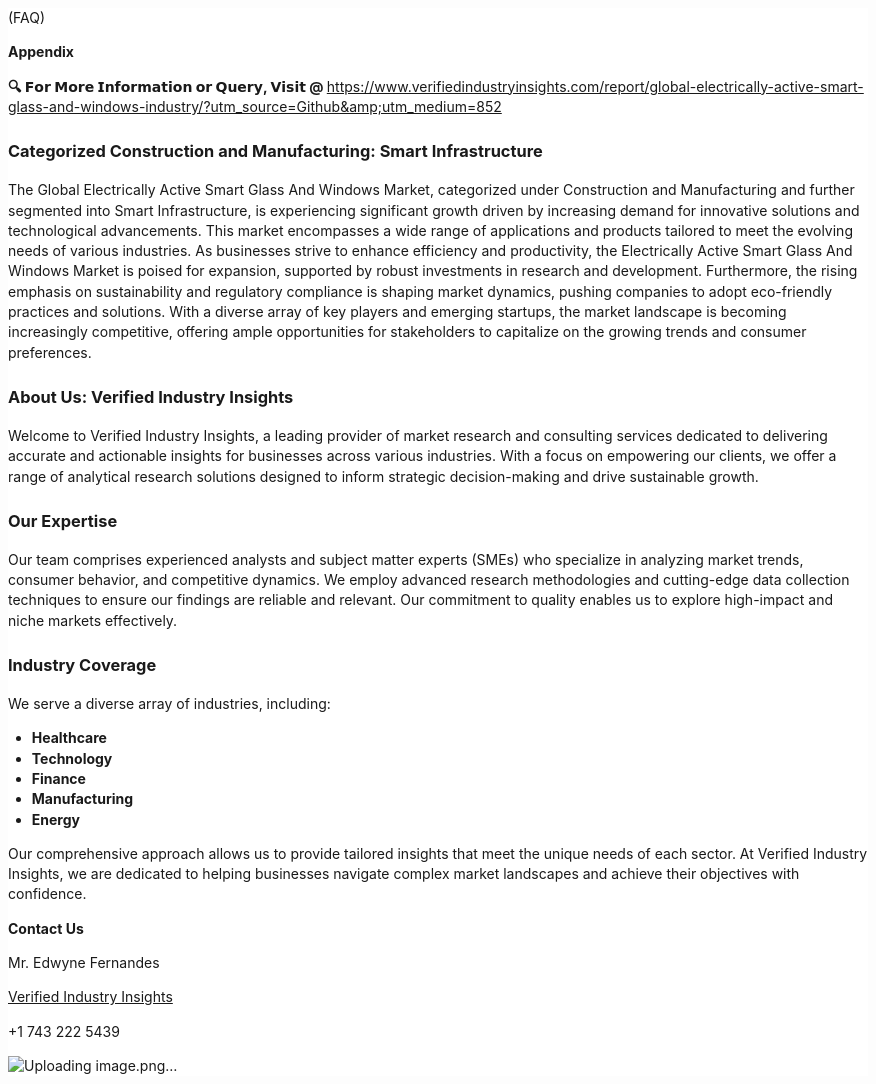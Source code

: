 (FAQ)</strong></p><p><strong>Appendix<br /></strong></p><p><strong>🔍 𝗙𝗼𝗿 𝗠𝗼𝗿𝗲 𝗜𝗻𝗳𝗼𝗿𝗺𝗮𝘁𝗶𝗼𝗻 𝗼𝗿 𝗤𝘂𝗲𝗿𝘆, 𝗩𝗶𝘀𝗶𝘁 @ </strong><a href="https://www.verifiedindustryinsights.com/report/global-electrically-active-smart-glass-and-windows-industry/?utm_source=Github&amp;utm_medium=852">https://www.verifiedindustryinsights.com/report/global-electrically-active-smart-glass-and-windows-industry/?utm_source=Github&amp;utm_medium=852</a>&nbsp;</p><h3>Categorized Construction and Manufacturing: Smart Infrastructure </h3><p>The Global Electrically Active Smart Glass And Windows Market, categorized under Construction and Manufacturing and further segmented into Smart Infrastructure, is experiencing significant growth driven by increasing demand for innovative solutions and technological advancements. This market encompasses a wide range of applications and products tailored to meet the evolving needs of various industries. As businesses strive to enhance efficiency and productivity, the Electrically Active Smart Glass And Windows Market is poised for expansion, supported by robust investments in research and development. Furthermore, the rising emphasis on sustainability and regulatory compliance is shaping market dynamics, pushing companies to adopt eco-friendly practices and solutions. With a diverse array of key players and emerging startups, the market landscape is becoming increasingly competitive, offering ample opportunities for stakeholders to capitalize on the growing trends and consumer preferences.</p><h3>About Us: Verified Industry Insights</h3><p>Welcome to Verified Industry Insights, a leading provider of market research and consulting services dedicated to delivering accurate and actionable insights for businesses across various industries. With a focus on empowering our clients, we offer a range of analytical research solutions designed to inform strategic decision-making and drive sustainable growth.</p><h3>Our Expertise</h3><p>Our team comprises experienced analysts and subject matter experts (SMEs) who specialize in analyzing market trends, consumer behavior, and competitive dynamics. We employ advanced research methodologies and cutting-edge data collection techniques to ensure our findings are reliable and relevant. Our commitment to quality enables us to explore high-impact and niche markets effectively.</p><h3>Industry Coverage</h3><p>We serve a diverse array of industries, including:</p><ul><li><strong>Healthcare</strong></li><li><strong>Technology</strong></li><li><strong>Finance</strong></li><li><strong>Manufacturing</strong></li><li><strong>Energy</strong></li></ul><p>Our comprehensive approach allows us to provide tailored insights that meet the unique needs of each sector. At Verified Industry Insights, we are dedicated to helping businesses navigate complex market landscapes and achieve their objectives with confidence.</p><p><strong>Contact Us</strong></p><p>Mr. Edwyne Fernandes</p><p><a href="https://www.verifiedindustryinsights.com/">Verified Industry Insights</a></p><p>+1 743 222 5439</p>
![Uploading image.png…]()
